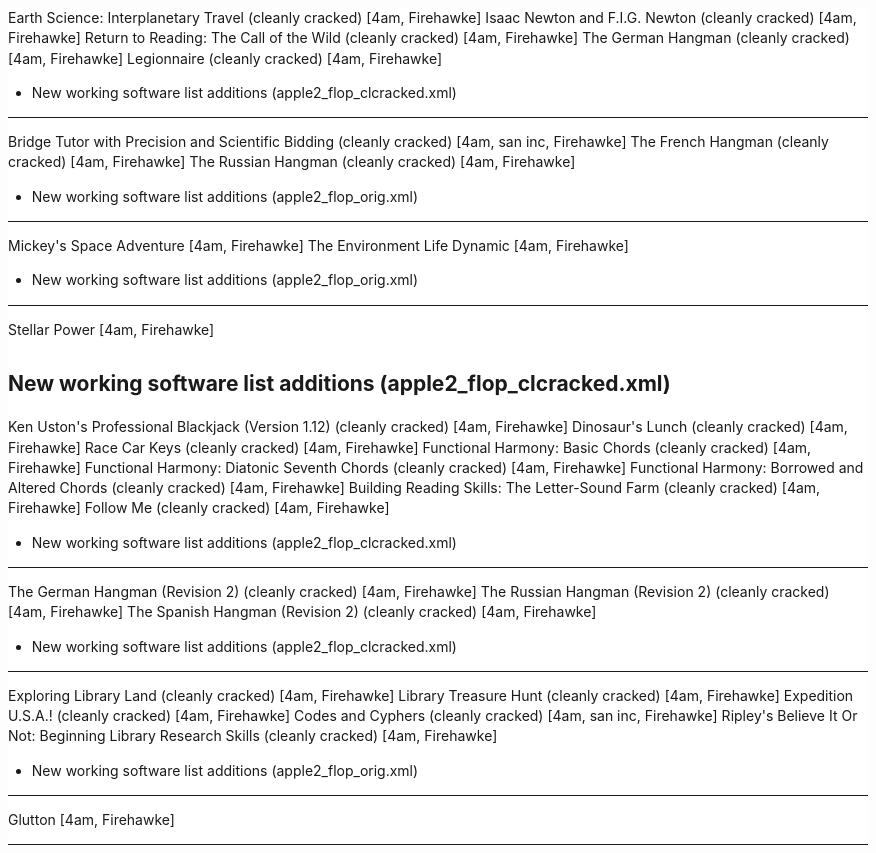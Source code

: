 Earth Science: Interplanetary Travel (cleanly cracked) [4am, Firehawke]
Isaac Newton and F.I.G. Newton (cleanly cracked) [4am, Firehawke]
Return to Reading: The Call of the Wild (cleanly cracked) [4am, Firehawke]
The German Hangman (cleanly cracked) [4am, Firehawke]
Legionnaire (cleanly cracked) [4am, Firehawke]

* New working software list additions (apple2_flop_clcracked.xml)
---------------------------------------------------------------

Bridge Tutor with Precision and Scientific Bidding (cleanly cracked) [4am, san inc, Firehawke]
The French Hangman (cleanly cracked) [4am, Firehawke]
The Russian Hangman (cleanly cracked) [4am, Firehawke]

* New working software list additions (apple2_flop_orig.xml)
----------------------------------------------------------

Mickey's Space Adventure [4am, Firehawke]
The Environment Life Dynamic [4am, Firehawke]

* New working software list additions (apple2_flop_orig.xml)
----------------------------------------------------------

Stellar Power [4am, Firehawke]

New working software list additions (apple2_flop_clcracked.xml)
---------------------------------------------------------------

Ken Uston's Professional Blackjack (Version 1.12) (cleanly cracked) [4am, Firehawke]
Dinosaur's Lunch (cleanly cracked) [4am, Firehawke]
Race Car Keys (cleanly cracked) [4am, Firehawke]
Functional Harmony: Basic Chords (cleanly cracked) [4am, Firehawke]
Functional Harmony: Diatonic Seventh Chords (cleanly cracked) [4am, Firehawke]
Functional Harmony: Borrowed and Altered Chords (cleanly cracked) [4am, Firehawke]
Building Reading Skills: The Letter-Sound Farm (cleanly cracked) [4am, Firehawke]
Follow Me (cleanly cracked) [4am, Firehawke]

* New working software list additions (apple2_flop_clcracked.xml)
---------------------------------------------------------------

The German Hangman (Revision 2) (cleanly cracked) [4am, Firehawke]
The Russian Hangman (Revision 2) (cleanly cracked) [4am, Firehawke]
The Spanish Hangman (Revision 2) (cleanly cracked) [4am, Firehawke]

* New working software list additions (apple2_flop_clcracked.xml)
---------------------------------------------------------------

Exploring Library Land (cleanly cracked) [4am, Firehawke]
Library Treasure Hunt (cleanly cracked) [4am, Firehawke]
Expedition U.S.A.! (cleanly cracked) [4am, Firehawke]
Codes and Cyphers (cleanly cracked) [4am, san inc, Firehawke]
Ripley's Believe It Or Not: Beginning Library Research Skills (cleanly cracked) [4am, Firehawke]

* New working software list additions (apple2_flop_orig.xml)
----------------------------------------------------------

Glutton [4am, Firehawke]

---

[enhancement]: https://github.com/openshift/enhancements/blob/88cb7438f3ac0a8121e3cef87cb144097ece8cda/enhancements/installer/component-selection.md
[knownCapabilities]: https://github.com/openshift/api/pull/1106#discussion_r799819632
[validation]: https://book.kubebuilder.io/reference/generating-crd.html#validation
[statusPropertyNames]: https://github.com/openshift/api/pull/1106#discussion_r799819632
[stutterPrecedent]: https://github.com/openshift/api/pull/1106#discussion_r799879689